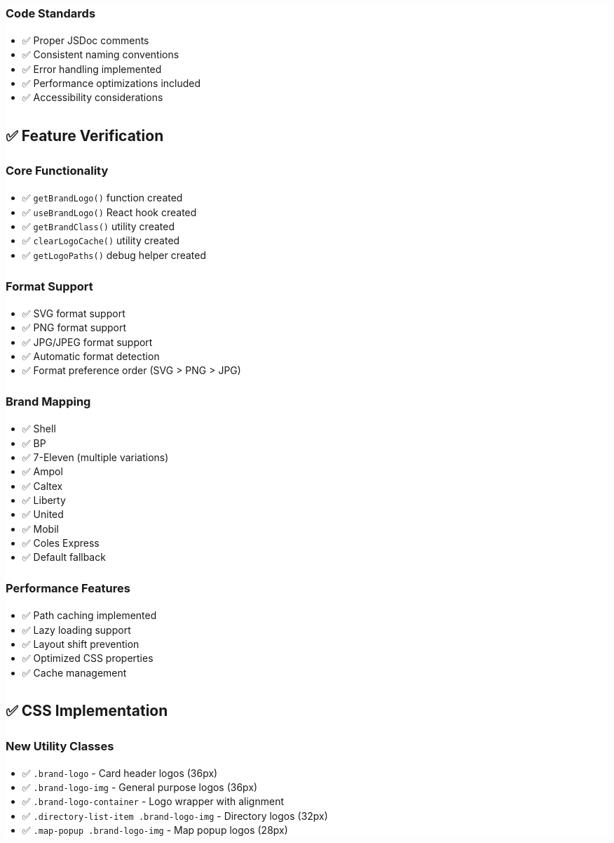 ### Code Standards
- ✅ Proper JSDoc comments
- ✅ Consistent naming conventions
- ✅ Error handling implemented
- ✅ Performance optimizations included
- ✅ Accessibility considerations

## ✅ Feature Verification

### Core Functionality
- ✅ `getBrandLogo()` function created
- ✅ `useBrandLogo()` React hook created
- ✅ `getBrandClass()` utility created
- ✅ `clearLogoCache()` utility created
- ✅ `getLogoPaths()` debug helper created

### Format Support
- ✅ SVG format support
- ✅ PNG format support
- ✅ JPG/JPEG format support
- ✅ Automatic format detection
- ✅ Format preference order (SVG > PNG > JPG)

### Brand Mapping
- ✅ Shell
- ✅ BP
- ✅ 7-Eleven (multiple variations)
- ✅ Ampol
- ✅ Caltex
- ✅ Liberty
- ✅ United
- ✅ Mobil
- ✅ Coles Express
- ✅ Default fallback

### Performance Features
- ✅ Path caching implemented
- ✅ Lazy loading support
- ✅ Layout shift prevention
- ✅ Optimized CSS properties
- ✅ Cache management

## ✅ CSS Implementation

### New Utility Classes
- ✅ `.brand-logo` - Card header logos (36px)
- ✅ `.brand-logo-img` - General purpose logos (36px)
- ✅ `.brand-logo-container` - Logo wrapper with alignment
- ✅ `.directory-list-item .brand-logo-img` - Directory logos (32px)
- ✅ `.map-popup .brand-logo-img` - Map popup logos (28px)
